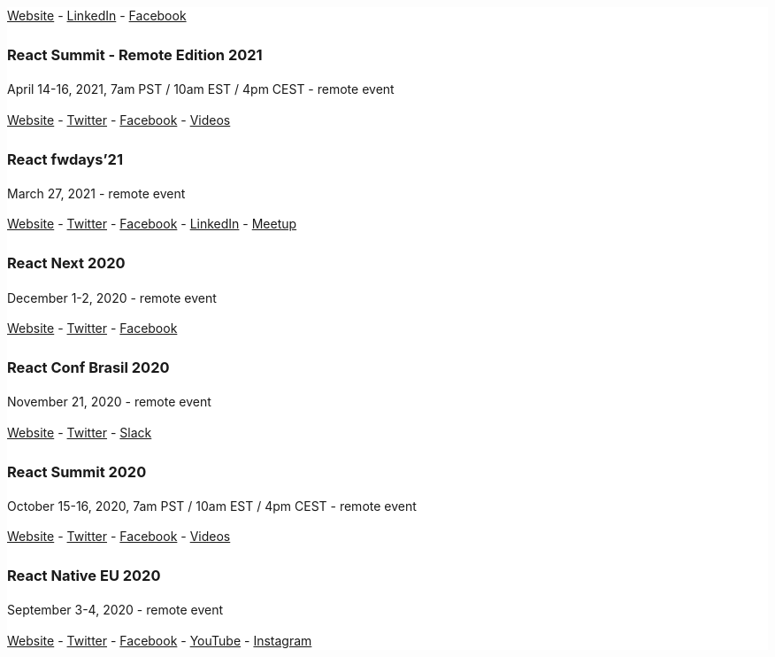 [Website](https://link.geekle.us/react/offsite) - [LinkedIn](https://www.linkedin.com/events/reactcasestudyfestival6721300943411015680/) - [Facebook](https://www.facebook.com/events/255715435820203)

### React Summit - Remote Edition 2021[](#react-summit---remote-edition-2021 "Link for React Summit - Remote Edition 2021 ")

April 14-16, 2021, 7am PST / 10am EST / 4pm CEST - remote event

[Website](https://remote.reactsummit.com) - [Twitter](https://twitter.com/reactsummit) - [Facebook](https://www.facebook.com/reactamsterdam) - [Videos](https://portal.gitnation.org/events/react-summit-remote-edition-2021)

### React fwdays’21[](#react-fwdays21 "Link for React fwdays’21 ")

March 27, 2021 - remote event

[Website](https://fwdays.com/en/event/react-fwdays-2021) - [Twitter](https://twitter.com/fwdays) - [Facebook](https://www.facebook.com/events/1133828147054286) - [LinkedIn](https://www.linkedin.com/events/reactfwdays-21onlineconference6758046347334582273) - [Meetup](https://www.meetup.com/ru-RU/Fwdays/events/275764431/)

### React Next 2020[](#react-next-2020 "Link for React Next 2020 ")

December 1-2, 2020 - remote event

[Website](https://react-next.com/) - [Twitter](https://twitter.com/reactnext) - [Facebook](https://www.facebook.com/ReactNext2016/)

### React Conf Brasil 2020[](#react-conf-brasil-2020 "Link for React Conf Brasil 2020 ")

November 21, 2020 - remote event

[Website](https://reactconf.com.br/) - [Twitter](https://twitter.com/reactconfbr) - [Slack](https://react.now.sh/)

### React Summit 2020[](#react-summit-2020 "Link for React Summit 2020 ")

October 15-16, 2020, 7am PST / 10am EST / 4pm CEST - remote event

[Website](https://reactsummit.com) - [Twitter](https://twitter.com/reactsummit) - [Facebook](https://www.facebook.com/reactamsterdam) - [Videos](https://youtube.com/c/ReactConferences)

### React Native EU 2020[](#react-native-eu-2020 "Link for React Native EU 2020 ")

September 3-4, 2020 - remote event

[Website](https://www.react-native.eu/) - [Twitter](https://twitter.com/react_native_eu) - [Facebook](https://www.facebook.com/reactnativeeu/) - [YouTube](https://www.youtube.com/watch?v=m0GfmlGFh3E&list=PLZ3MwD-soTTHy9_88QPLF8DEJkvoB5Tl-) - [Instagram](https://www.instagram.com/reactnative_eu/)
